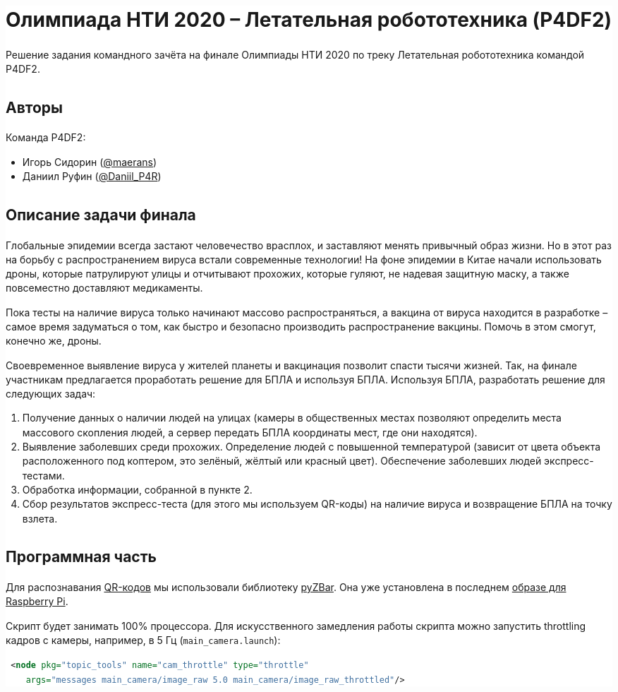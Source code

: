 # Олимпиада НТИ 2020 – Летательная робототехника (P4DF2)

Решение задания командного зачёта на финале Олимпиады НТИ 2020 по треку Летательная робототехника командой P4DF2.

<iframe width="560" height="315" src="https://www.youtube.com/embed/W5iCv9bvDKo" frameborder="0" allow="accelerometer; autoplay; encrypted-media; gyroscope; picture-in-picture" allowfullscreen></iframe>

## Авторы

Команда P4DF2:

* Игорь Сидорин (<a href="https://t.me/maerans">@maerans</a>)
* Даниил Руфин (<a href="https://t.me/Daniil_P4R">@Daniil_P4R</a>)

## Описание задачи финала

Глобальные эпидемии всегда застают человечество врасплох, и заставляют менять привычный образ жизни. Но в этот раз на борьбу с распространением вируса встали современные технологии! На фоне эпидемии в Китае начали использовать дроны, которые патрулируют улицы и отчитывают прохожих, которые гуляют, не надевая защитную маску, а также повсеместно доставляют медикаменты.

Пока тесты на наличие вируса только начинают массово распространяться, а вакцина от вируса находится в разработке – самое время задуматься о том, как быстро и безопасно производить распространение вакцины. Помочь в этом смогут, конечно же, дроны.

Своевременное выявление вируса у жителей планеты и вакцинация позволит спасти тысячи жизней. Так, на финале участникам предлагается проработать решение для БПЛА и используя БПЛА. Используя БПЛА, разработать решение для следующих задач:

1. Получение данных о наличии людей на улицах (камеры в общественных местах позволяют определить места массового скопления людей, а сервер передать БПЛА координаты мест, где они находятся).
2. Выявление заболевших среди прохожих. Определение людей с повышенной температурой (зависит от цвета объекта расположенного под коптером, это зелёный, жёлтый или красный цвет). Обеспечение заболевших людей экспресс-тестами.
3. Обработка информации, собранной в пункте 2.
4. Сбор результатов экспресс-теста (для этого мы используем QR-коды) на наличие вируса и возвращение БПЛА на точку взлета.

## Программная часть

Для распознавания [QR-кодов][qr] мы использовали библиотеку [pyZBar][zb]. Она уже установлена в последнем [образе для Raspberry Pi](image.md).

Скрипт будет занимать 100% процессора. Для искусственного замедления работы скрипта можно запустить throttling кадров с камеры, например, в 5 Гц (`main_camera.launch`):

```xml
 <node pkg="topic_tools" name="cam_throttle" type="throttle"
    args="messages main_camera/image_raw 5.0 main_camera/image_raw_throttled"/>
```


[zb]: https://pypi.org/project/pyzbar/
[qr]: https://drive.google.com/open?id=1EXVQuKLtFaBl3T1LEd1jgbjL2j6t8ySo
[cv]: https://opencv.org/